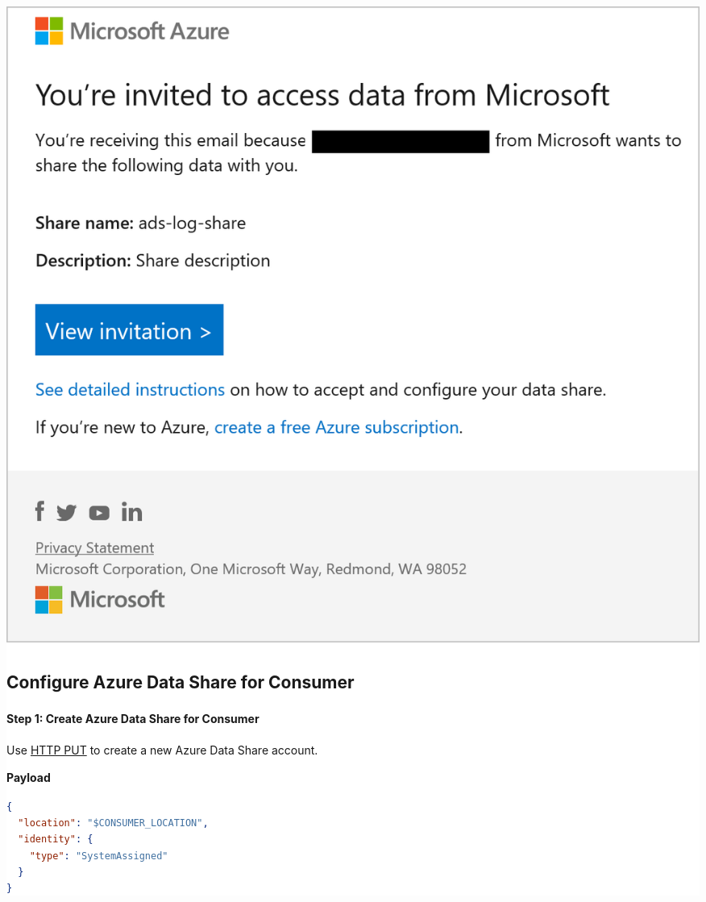 ![Invitation](./media/e2e-rest-flow/provider-share-invite-email.png)


## Configure Azure Data Share for Consumer

#### Step 1:  Create Azure Data Share for Consumer

Use [HTTP PUT](https://docs.microsoft.com/en-us/rest/api/datashare/accounts/create) to create a new Azure Data Share account.

**Payload**

```json
{
  "location": "$CONSUMER_LOCATION",
  "identity": {
    "type": "SystemAssigned"
  }
}
```
